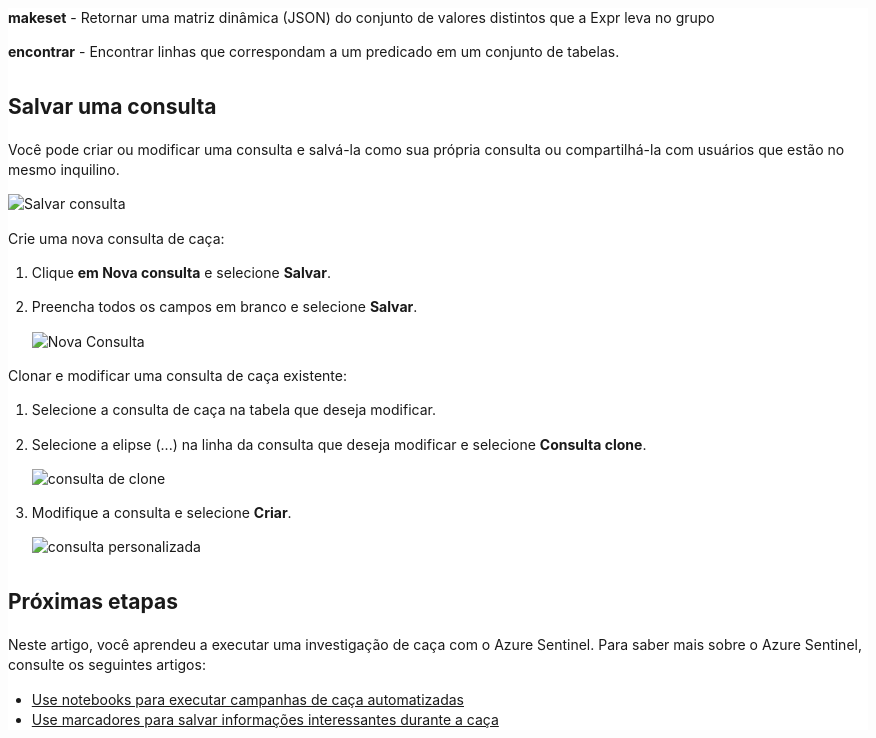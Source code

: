 **makeset** - Retornar uma matriz dinâmica (JSON) do conjunto de valores distintos que a Expr leva no grupo

**encontrar** - Encontrar linhas que correspondam a um predicado em um conjunto de tabelas.

## <a name="save-a-query"></a>Salvar uma consulta

Você pode criar ou modificar uma consulta e salvá-la como sua própria consulta ou compartilhá-la com usuários que estão no mesmo inquilino.

   ![Salvar consulta](./media/tutorial-hunting/save-query.png)

Crie uma nova consulta de caça:

1. Clique **em Nova consulta** e selecione **Salvar**.
2. Preencha todos os campos em branco e selecione **Salvar**.

   ![Nova Consulta](./media/tutorial-hunting/new-query.png)

Clonar e modificar uma consulta de caça existente:

1. Selecione a consulta de caça na tabela que deseja modificar.
2. Selecione a elipse (...) na linha da consulta que deseja modificar e selecione **Consulta clone**.

   ![consulta de clone](./media/tutorial-hunting/clone-query.png)
 

3. Modifique a consulta e selecione **Criar**.

   ![consulta personalizada](./media/tutorial-hunting/custom-query.png)

## <a name="next-steps"></a>Próximas etapas
Neste artigo, você aprendeu a executar uma investigação de caça com o Azure Sentinel. Para saber mais sobre o Azure Sentinel, consulte os seguintes artigos:


- [Use notebooks para executar campanhas de caça automatizadas](notebooks.md)
- [Use marcadores para salvar informações interessantes durante a caça](bookmarks.md)
